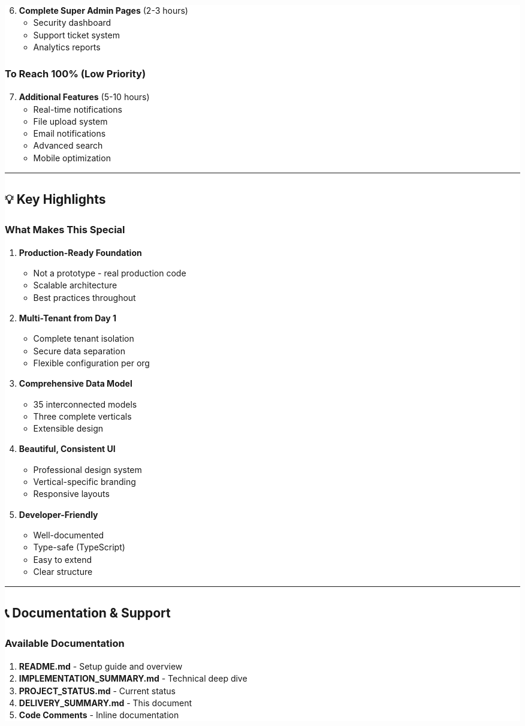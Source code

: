 6. **Complete Super Admin Pages** (2-3 hours)
   - Security dashboard
   - Support ticket system
   - Analytics reports

### To Reach 100% (Low Priority)

7. **Additional Features** (5-10 hours)
   - Real-time notifications
   - File upload system
   - Email notifications
   - Advanced search
   - Mobile optimization

---

## 💡 Key Highlights

### What Makes This Special

1. **Production-Ready Foundation**
   - Not a prototype - real production code
   - Scalable architecture
   - Best practices throughout

2. **Multi-Tenant from Day 1**
   - Complete tenant isolation
   - Secure data separation
   - Flexible configuration per org

3. **Comprehensive Data Model**
   - 35 interconnected models
   - Three complete verticals
   - Extensible design

4. **Beautiful, Consistent UI**
   - Professional design system
   - Vertical-specific branding
   - Responsive layouts

5. **Developer-Friendly**
   - Well-documented
   - Type-safe (TypeScript)
   - Easy to extend
   - Clear structure

---

## 📞 Documentation & Support

### Available Documentation

1. **README.md** - Setup guide and overview
2. **IMPLEMENTATION_SUMMARY.md** - Technical deep dive
3. **PROJECT_STATUS.md** - Current status
4. **DELIVERY_SUMMARY.md** - This document
5. **Code Comments** - Inline documentation
